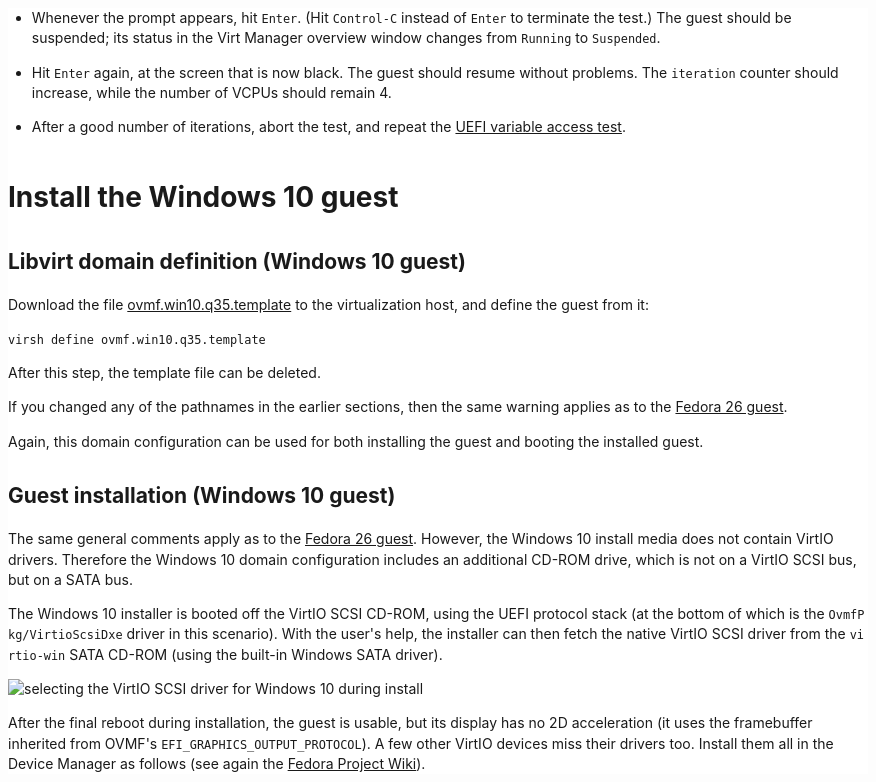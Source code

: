 * Whenever the prompt appears, hit `Enter`. (Hit `Control-C` instead of `Enter`
  to terminate the test.) The guest should be suspended; its status in the Virt
  Manager overview window changes from `Running` to `Suspended`.

* Hit `Enter` again, at the screen that is now black. The guest should resume
  without problems. The `iteration` counter should increase, while the number
  of VCPUs should remain 4.

* After a good number of iterations, abort the test, and repeat the
  [UEFI variable access test](#uefi-variable-access-test).

# Install the Windows 10 guest

## Libvirt domain definition (Windows 10 guest)

Download the file
[ovmf.win10.q35.template](libvirt-domain-templates/ovmf.win10.q35.template) to
the virtualization host, and define the guest from it:

```
virsh define ovmf.win10.q35.template
```

After this step, the template file can be deleted.

If you changed any of the pathnames in the earlier sections, then the same
warning applies as to the [Fedora 26
guest](#libvirt-domain-definition-fedora-26-guest).

Again, this domain configuration can be used for both installing the guest and
booting the installed guest.

## Guest installation (Windows 10 guest)

The same general comments apply as to the [Fedora 26
guest](#guest-installation-fedora-26-guest). However, the Windows 10 install
media does not contain VirtIO drivers. Therefore the Windows 10 domain
configuration includes an additional CD-ROM drive, which is not on a VirtIO
SCSI bus, but on a SATA bus.

The Windows 10 installer is booted off the VirtIO SCSI CD-ROM, using the UEFI
protocol stack (at the bottom of which is the `OvmfPkg/VirtioScsiDxe` driver in
this scenario). With the user's help, the installer can then fetch the native
VirtIO SCSI driver from the `virtio-win` SATA CD-ROM (using the built-in
Windows SATA driver).

![selecting the VirtIO SCSI driver for Windows 10 during
install](images/win10-installer-vioscsi.png "VirtIO SCSI driver for Windows
10")

After the final reboot during installation, the guest is usable, but its
display has no 2D acceleration (it uses the framebuffer inherited from OVMF's
`EFI_GRAPHICS_OUTPUT_PROTOCOL`). A few other VirtIO devices miss their drivers
too. Install them all in the Device Manager as follows (see again the [Fedora
Project Wiki](https://fedoraproject.org/wiki/Windows_Virtio_Drivers)).
